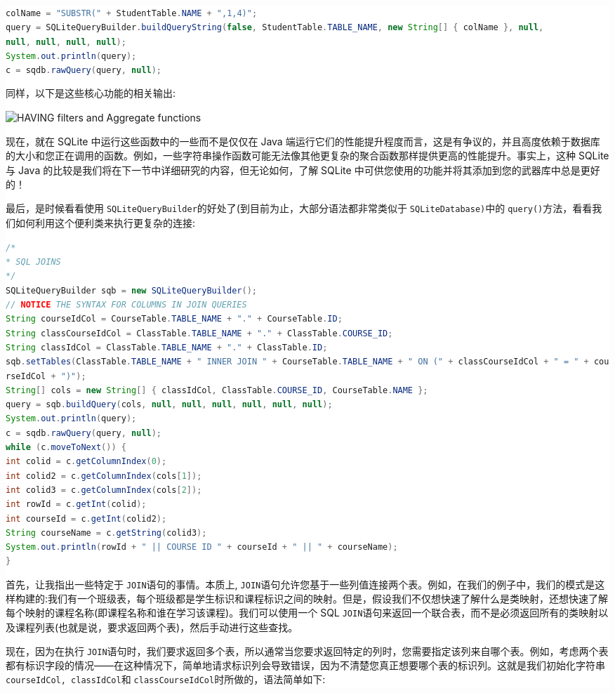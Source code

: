 ```java
colName = "SUBSTR(" + StudentTable.NAME + ",1,4)";
query = SQLiteQueryBuilder.buildQueryString(false, StudentTable.TABLE_NAME, new String[] { colName }, null,
null, null, null, null);
System.out.println(query);
c = sqdb.rawQuery(query, null);

```

同样，以下是这些核心功能的相关输出:

![HAVING filters and Aggregate functions](graphics/8123OS_03_11.jpg)

现在，就在 SQLite 中运行这些函数中的一些而不是仅仅在 Java 端运行它们的性能提升程度而言，这是有争议的，并且高度依赖于数据库的大小和您正在调用的函数。例如，一些字符串操作函数可能无法像其他更复杂的聚合函数那样提供更高的性能提升。事实上，这种 SQLite 与 Java 的比较是我们将在下一节中详细研究的内容，但无论如何，了解 SQLite 中可供您使用的功能并将其添加到您的武器库中总是更好的！

最后，是时候看看使用 `SQLiteQueryBuilder`的好处了(到目前为止，大部分语法都非常类似于 `SQLiteDatabase)`中的 `query()`方法，看看我们如何利用这个便利类来执行更复杂的连接:

```java
/*
* SQL JOINS
*/
SQLiteQueryBuilder sqb = new SQLiteQueryBuilder();
// NOTICE THE SYNTAX FOR COLUMNS IN JOIN QUERIES
String courseIdCol = CourseTable.TABLE_NAME + "." + CourseTable.ID;
String classCourseIdCol = ClassTable.TABLE_NAME + "." + ClassTable.COURSE_ID;
String classIdCol = ClassTable.TABLE_NAME + "." + ClassTable.ID;
sqb.setTables(ClassTable.TABLE_NAME + " INNER JOIN " + CourseTable.TABLE_NAME + " ON (" + classCourseIdCol + " = " + courseIdCol + ")");
String[] cols = new String[] { classIdCol, ClassTable.COURSE_ID, CourseTable.NAME };
query = sqb.buildQuery(cols, null, null, null, null, null, null);
System.out.println(query);
c = sqdb.rawQuery(query, null);
while (c.moveToNext()) {
int colid = c.getColumnIndex(0);
int colid2 = c.getColumnIndex(cols[1]);
int colid3 = c.getColumnIndex(cols[2]);
int rowId = c.getInt(colid);
int courseId = c.getInt(colid2);
String courseName = c.getString(colid3);
System.out.println(rowId + " || COURSE ID " + courseId + " || " + courseName);
}

```

首先，让我指出一些特定于 `JOIN`语句的事情。本质上, `JOIN`语句允许您基于一些列值连接两个表。例如，在我们的例子中，我们的模式是这样构建的:我们有一个班级表，每个班级都是学生标识和课程标识之间的映射。但是，假设我们不仅想快速了解什么是类映射，还想快速了解每个映射的课程名称(即课程名称和谁在学习该课程)。我们可以使用一个 SQL `JOIN`语句来返回一个联合表，而不是必须返回所有的类映射以及课程列表(也就是说，要求返回两个表)，然后手动进行这些查找。

现在，因为在执行 `JOIN`语句时，我们要求返回多个表，所以通常当您要求返回特定的列时，您需要指定该列来自哪个表。例如，考虑两个表都有标识字段的情况——在这种情况下，简单地请求标识列会导致错误，因为不清楚您真正想要哪个表的标识列。这就是我们初始化字符串 `courseIdCol, classIdCol`和 `classCourseIdCol`时所做的，语法简单如下:

